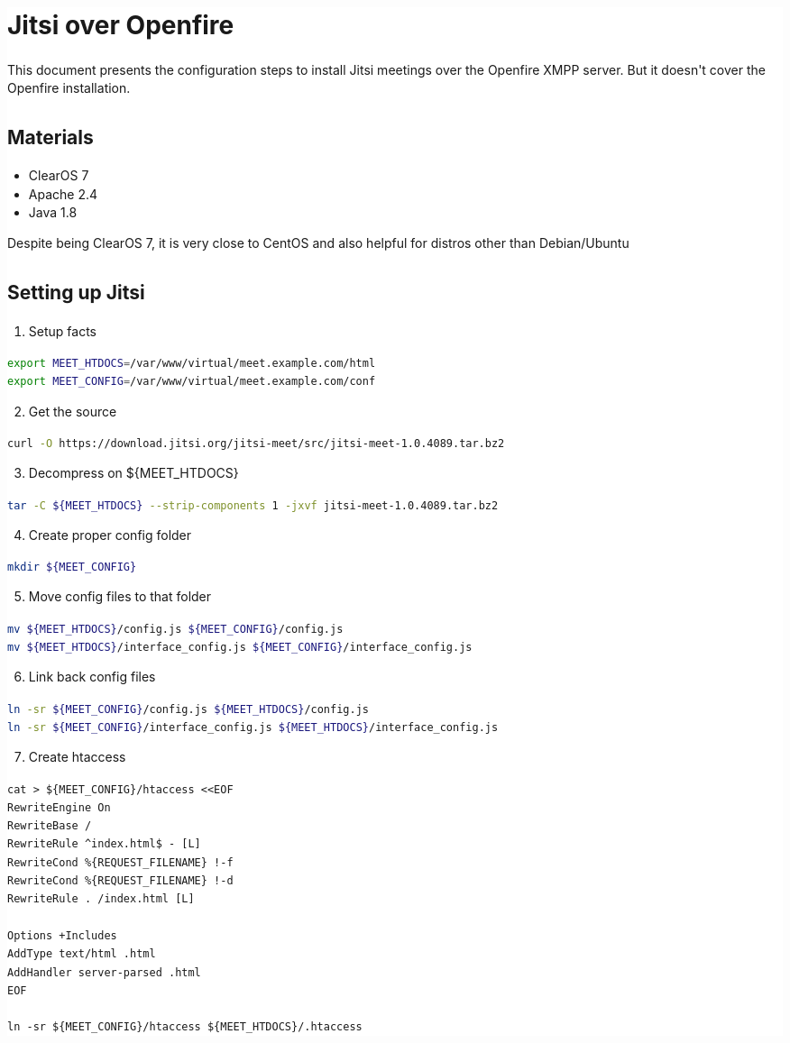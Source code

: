 # Jitsi over Openfire

This document presents the configuration steps to install Jitsi meetings over the Openfire XMPP server. But it doesn't cover the Openfire installation.

## Materials

* ClearOS 7
* Apache 2.4
* Java 1.8

Despite being ClearOS 7, it is very close to CentOS and also helpful for distros other than Debian/Ubuntu

## Setting up Jitsi

1. Setup facts
```bash
export MEET_HTDOCS=/var/www/virtual/meet.example.com/html
export MEET_CONFIG=/var/www/virtual/meet.example.com/conf
```

2. Get the source
```bash
curl -O https://download.jitsi.org/jitsi-meet/src/jitsi-meet-1.0.4089.tar.bz2
```

3. Decompress on ${MEET_HTDOCS}
```bash
tar -C ${MEET_HTDOCS} --strip-components 1 -jxvf jitsi-meet-1.0.4089.tar.bz2
```

4. Create proper config folder
```bash
mkdir ${MEET_CONFIG}
```

5. Move config files to that folder
```bash
mv ${MEET_HTDOCS}/config.js ${MEET_CONFIG}/config.js
mv ${MEET_HTDOCS}/interface_config.js ${MEET_CONFIG}/interface_config.js
```

6. Link back config files
```bash
ln -sr ${MEET_CONFIG}/config.js ${MEET_HTDOCS}/config.js
ln -sr ${MEET_CONFIG}/interface_config.js ${MEET_HTDOCS}/interface_config.js
```

7. Create htaccess
```
cat > ${MEET_CONFIG}/htaccess <<EOF
RewriteEngine On
RewriteBase /
RewriteRule ^index.html$ - [L]
RewriteCond %{REQUEST_FILENAME} !-f
RewriteCond %{REQUEST_FILENAME} !-d
RewriteRule . /index.html [L]

Options +Includes
AddType text/html .html
AddHandler server-parsed .html
EOF

ln -sr ${MEET_CONFIG}/htaccess ${MEET_HTDOCS}/.htaccess
```
